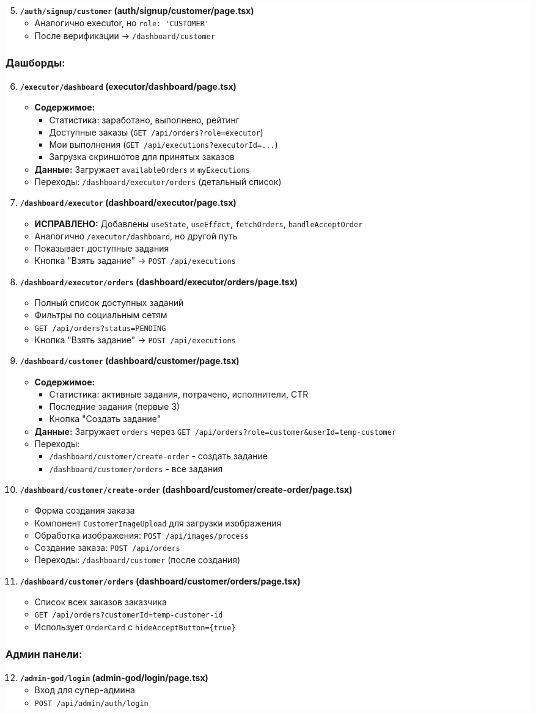 5. **`/auth/signup/customer` (auth/signup/customer/page.tsx)**
   - Аналогично executor, но `role: 'CUSTOMER'`
   - После верификации → `/dashboard/customer`

### Дашборды:

6. **`/executor/dashboard` (executor/dashboard/page.tsx)**
   - **Содержимое:**
     - Статистика: заработано, выполнено, рейтинг
     - Доступные заказы (`GET /api/orders?role=executor`)
     - Мои выполнения (`GET /api/executions?executorId=...`)
     - Загрузка скриншотов для принятых заказов
   - **Данные:** Загружает `availableOrders` и `myExecutions`
   - Переходы: `/dashboard/executor/orders` (детальный список)

7. **`/dashboard/executor` (dashboard/executor/page.tsx)**
   - **ИСПРАВЛЕНО:** Добавлены `useState`, `useEffect`, `fetchOrders`, `handleAcceptOrder`
   - Аналогично `/executor/dashboard`, но другой путь
   - Показывает доступные задания
   - Кнопка "Взять задание" → `POST /api/executions`

8. **`/dashboard/executor/orders` (dashboard/executor/orders/page.tsx)**
   - Полный список доступных заданий
   - Фильтры по социальным сетям
   - `GET /api/orders?status=PENDING`
   - Кнопка "Взять задание" → `POST /api/executions`

9. **`/dashboard/customer` (dashboard/customer/page.tsx)**
   - **Содержимое:**
     - Статистика: активные задания, потрачено, исполнители, CTR
     - Последние задания (первые 3)
     - Кнопка "Создать задание"
   - **Данные:** Загружает `orders` через `GET /api/orders?role=customer&userId=temp-customer`
   - Переходы:
     - `/dashboard/customer/create-order` - создать задание
     - `/dashboard/customer/orders` - все задания

10. **`/dashboard/customer/create-order` (dashboard/customer/create-order/page.tsx)**
    - Форма создания заказа
    - Компонент `CustomerImageUpload` для загрузки изображения
    - Обработка изображения: `POST /api/images/process`
    - Создание заказа: `POST /api/orders`
    - Переходы: `/dashboard/customer` (после создания)

11. **`/dashboard/customer/orders` (dashboard/customer/orders/page.tsx)**
    - Список всех заказов заказчика
    - `GET /api/orders?customerId=temp-customer-id`
    - Использует `OrderCard` с `hideAcceptButton={true}`

### Админ панели:

12. **`/admin-god/login` (admin-god/login/page.tsx)**
    - Вход для супер-админа
    - `POST /api/admin/auth/login`

